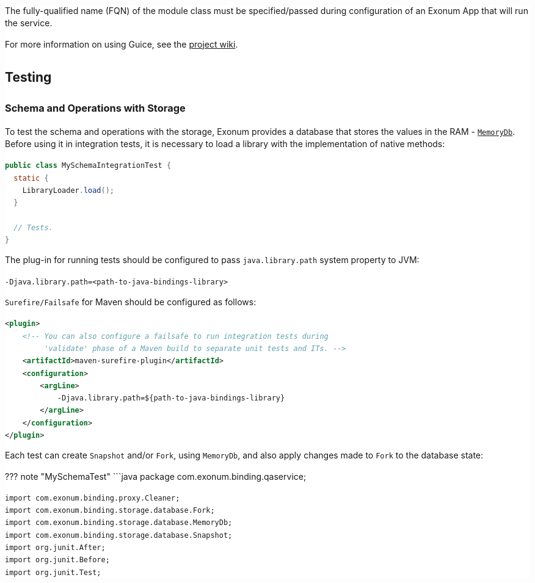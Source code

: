 The fully-qualified name (FQN) of the module class must be specified/passed
during configuration of an Exonum App that will run the service.

For more information on using Guice, see the [project wiki][Guice].

## Testing

### Schema and Operations with Storage

To test the schema and operations with the storage, Exonum provides a
database that stores the values in the RAM -
[`MemoryDb`][Memorydb].
Before using it in integration tests, it is necessary to load
a library with the implementation of native methods:

```java
public class MySchemaIntegrationTest {
  static {
    LibraryLoader.load();
  }

  // Tests.
}
```

The plug-in for running tests should be configured to pass
`java.library.path` system property to JVM:

``` none
-Djava.library.path=<path-to-java-bindings-library>
```

`Surefire/Failsafe` for Maven should be configured as follows:

```xml
<plugin>
    <!-- You can also configure a failsafe to run integration tests during
         'validate' phase of a Maven build to separate unit tests and ITs. -->
    <artifactId>maven-surefire-plugin</artifactId>
    <configuration>
        <argLine>
            -Djava.library.path=${path-to-java-bindings-library}
        </argLine>
    </configuration>
</plugin>
```

Each test can create `Snapshot` and/or `Fork`, using `MemoryDb`, and also apply
changes made to `Fork` to the database state:

??? note "MySchemaTest"
    ```java
    package com.exonum.binding.qaservice;

    import com.exonum.binding.proxy.Cleaner;
    import com.exonum.binding.storage.database.Fork;
    import com.exonum.binding.storage.database.MemoryDb;
    import com.exonum.binding.storage.database.Snapshot;
    import org.junit.After;
    import org.junit.Before;
    import org.junit.Test;


[abstractservice]: https://exonum.com/doc/api/java-binding-core/0.1/com/exonum/binding/service/AbstractService.html
[apicontrollertest]: https://github.com/exonum/exonum-java-binding/blob/v0.1/exonum-java-binding-cryptocurrency-demo/src/test/java/com/exonum/binding/cryptocurrency/ApiControllerTest.java
[app-tutorial]: https://github.com/exonum/exonum-java-binding/blob/master/exonum-java-binding-core/rust/ejb-app/TUTORIAL.md
[build-description]: https://github.com/exonum/exonum-java-binding/blob/master/exonum-java-binding-service-archetype/src/main/resources/archetype-resources/pom.xml
[Exonum-services]: ../architecture/services.md
[Guice]: https://github.com/google/guice/wiki/GettingStarted
[how-to-build]: https://github.com/exonum/exonum-java-binding/blob/master/CONTRIBUTING.md#how-to-build
[Memorydb]: https://exonum.com/doc/api/java-binding-core/0.1/com/exonum/binding/storage/database/MemoryDb.html
[nodefake]: https://exonum.com/doc/api/java-binding-core/0.1/com/exonum/binding/service/NodeFake.html
[schema]: https://exonum.com/doc/api/java-binding-core/0.1/com/exonum/binding/service/Schema.html
[service]: https://exonum.com/doc/api/java-binding-core/0.1/com/exonum/binding/service/Service.html
[standardserializers]: https://exonum.com/doc/api/java-binding-core/0.1/com/exonum/binding/storage/serialization/StandardSerializers.html
[storage-indices]: https://exonum.com/doc/api/java-binding-core/0.1/com/exonum/binding/storage/indices/package-summary.html
[submittransaction]: https://github.com/exonum/exonum-java-binding/blob/v0.1/exonum-java-binding-cryptocurrency-demo/src/main/java/com/exonum/binding/cryptocurrency/ApiController.java
[transaction]: https://exonum.com/doc/api/java-binding-core/0.1/com/exonum/binding/messages/Transaction.html
[transactions]: ../architecture/transactions.md
[transactionconvererter]: https://exonum.com/doc/api/java-binding-core/0.1/com/exonum/binding/service/TransactionConverter.html
[vertx.io]: https://vertx.io/docs/vertx-web/java/#_basic_vert_x_web_concepts
[vertx-web-client]: https://vertx.io/docs/vertx-web-client/java